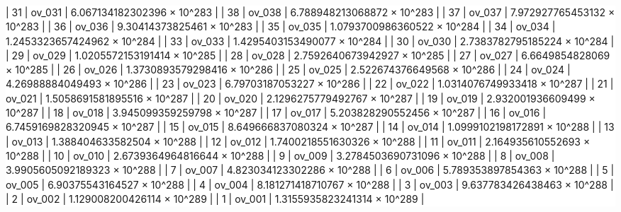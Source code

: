 | 31 | ov_031 | 6.067134182302396 × 10^283 |
| 38 | ov_038 | 6.788948213068872 × 10^283 |
| 37 | ov_037 | 7.972927765453132 × 10^283 |
| 36 | ov_036 | 9.30414373825461 × 10^283 |
| 35 | ov_035 | 1.0793700986360522 × 10^284 |
| 34 | ov_034 | 1.2453323657424962 × 10^284 |
| 33 | ov_033 | 1.4295403153490077 × 10^284 |
| 30 | ov_030 | 2.7383782795185224 × 10^284 |
| 29 | ov_029 | 1.0205572153191414 × 10^285 |
| 28 | ov_028 | 2.7592640673942927 × 10^285 |
| 27 | ov_027 | 6.6649854828069 × 10^285 |
| 26 | ov_026 | 1.3730893579298416 × 10^286 |
| 25 | ov_025 | 2.522674376649568 × 10^286 |
| 24 | ov_024 | 4.26988884049493 × 10^286 |
| 23 | ov_023 | 6.79703187053227 × 10^286 |
| 22 | ov_022 | 1.0314076749933418 × 10^287 |
| 21 | ov_021 | 1.5058691581895516 × 10^287 |
| 20 | ov_020 | 2.1296275779492767 × 10^287 |
| 19 | ov_019 | 2.932001936609499 × 10^287 |
| 18 | ov_018 | 3.945099359259798 × 10^287 |
| 17 | ov_017 | 5.203828290552456 × 10^287 |
| 16 | ov_016 | 6.7459169828320945 × 10^287 |
| 15 | ov_015 | 8.649666837080324 × 10^287 |
| 14 | ov_014 | 1.0999102198172891 × 10^288 |
| 13 | ov_013 | 1.388404633582504 × 10^288 |
| 12 | ov_012 | 1.7400218551630326 × 10^288 |
| 11 | ov_011 | 2.164935610552693 × 10^288 |
| 10 | ov_010 | 2.6739364964816644 × 10^288 |
| 9 | ov_009 | 3.2784503690731096 × 10^288 |
| 8 | ov_008 | 3.9905605092189323 × 10^288 |
| 7 | ov_007 | 4.823034123302286 × 10^288 |
| 6 | ov_006 | 5.789353897854363 × 10^288 |
| 5 | ov_005 | 6.90375543164527 × 10^288 |
| 4 | ov_004 | 8.181271418710767 × 10^288 |
| 3 | ov_003 | 9.637783426438463 × 10^288 |
| 2 | ov_002 | 1.129008200426114 × 10^289 |
| 1 | ov_001 | 1.3155935823241314 × 10^289 |

